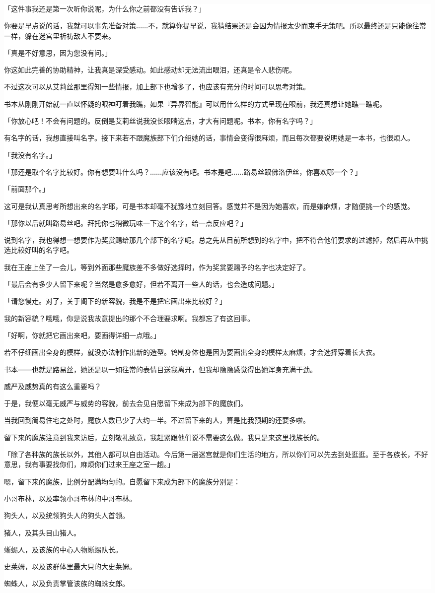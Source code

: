 「这件事我还是第一次听你说呢，为什么你之前都没有告诉我？」

你要是早点说的话，我就可以事先准备对策……不，就算你提早说，我猜结果还是会因为情报太少而束手无策吧。所以最终还是只能像往常一样，躲在迷宫里祈祷敌人不要来。

「真是不好意思，因为您没有问。」

你这如此完善的协助精神，让我真是深受感动。如此感动却无法流出眼泪，还真是令人悲伤呢。

不过这次可以从艾莉丝那里得知一些情报，加上部下也增多了，也应该有充分的时间可以思考对策。

书本从刚刚开始就一直以怀疑的眼神盯着我瞧，如果『异界智能』可以用什么样的方式呈现在眼前，我还真想让她瞧一瞧呢。

「你放心吧！不会有问题的。反倒是艾莉丝说我没长眼睛这点，才大有问题呢。书本，你有名字吗？」

有名字的话，我想直接叫名字。接下来若不跟魔族部下们介绍她的话，事情会变得很麻烦，而且每次都要说明她是一本书，也很烦人。

「我没有名字。」

「那还是取个名字比较好。你有想要叫什么吗？……应该没有吧。书本是吧……路易丝跟佛洛伊丝，你喜欢哪一个？」

「前面那个。」

这可是我认真思考所想出来的名字耶，可是书本却毫不犹豫地立刻回答。感觉并不是因为她喜欢，而是嫌麻烦，才随便挑一个的感觉。

「那你以后就叫路易丝吧。拜托你也稍微玩味一下这个名字，给一点反应吧？」

说到名字，我也得想一想要作为奖赏赐给那几个部下的名字呢。总之先从目前所想到的名字中，把不符合他们要求的过滤掉，然后再从中挑选比较好叫的名字吧。

我在王座上坐了一会儿，等到外面那些魔族差不多做好选择时，作为奖赏要赐予的名字也决定好了。

「最后会有多少人留下来呢？当然是愈多愈好，但若不离开一些人的话，也会造成问题。」

「请您慢走。对了，关于阁下的新容貌，我是不是把它画出来比较好？」

我的新容貌？哦哦，你是说我故意提出的那个不合理要求啊。我都忘了有这回事。

「好啊，你就把它画出来吧，要画得详细一点哦。」

若不仔细画出全身的模样，就没办法制作出新的造型。钨制身体也是因为要画出全身的模样太麻烦，才会选择穿着长大衣。

书本——也就是路易丝，她还是以一如往常的表情目送我离开，但我却隐隐感觉得出她浑身充满干劲。

威严及威势真的有这么重要吗？

于是，我便以毫无威严与威势的容貌，前去会见自愿留下来成为部下的魔族们。

当我回到简易住宅之处时，魔族人数已少了大约一半。不过留下来的人，算是比我预期的还要多啦。

留下来的魔族注意到我来访后，立刻敬礼致意，我赶紧跟他们说不需要这么做。我只是来这里找族长的。

「除了各种族的族长以外，其他人都可以自由活动。今后第一层迷宫就是你们生活的地方，所以你们可以先去到处逛逛。至于各族长，不好意思，我有事要找你们，麻烦你们过来王座之室一趟。」

嗯，留下来的魔族，比例分配满均匀的。自愿留下来成为部下的魔族分别是：

小哥布林，以及率领小哥布林的中哥布林。

狗头人，以及统领狗头人的狗头人首领。

猪人，及其头目山猪人。

蜥蜴人，及该族的中心人物蜥蜴队长。

史莱姆，以及该群体里最大只的大史莱姆。

蜘蛛人，以及负责掌管该族的蜘蛛女郎。
